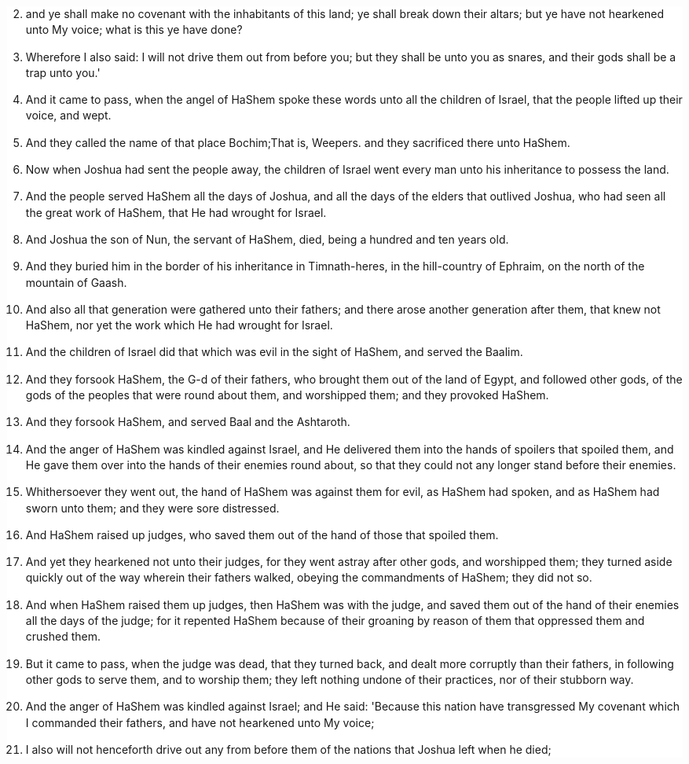 2. and ye shall make no covenant with the inhabitants of this land; ye shall break down their altars; but ye have not hearkened unto My voice; what is this ye have done?

3. Wherefore I also said: I will not drive them out from before you; but they shall be unto you as snares, and their gods shall be a trap unto you.'

4. And it came to pass, when the angel of HaShem spoke these words unto all the children of Israel, that the people lifted up their voice, and wept.

5. And they called the name of that place Bochim;That is, Weepers. and they sacrificed there unto HaShem.

6. Now when Joshua had sent the people away, the children of Israel went every man unto his inheritance to possess the land.

7. And the people served HaShem all the days of Joshua, and all the days of the elders that outlived Joshua, who had seen all the great work of HaShem, that He had wrought for Israel.

8. And Joshua the son of Nun, the servant of HaShem, died, being a hundred and ten years old.

9. And they buried him in the border of his inheritance in Timnath-heres, in the hill-country of Ephraim, on the north of the mountain of Gaash.

10. And also all that generation were gathered unto their fathers; and there arose another generation after them, that knew not HaShem, nor yet the work which He had wrought for Israel.

11. And the children of Israel did that which was evil in the sight of HaShem, and served the Baalim.

12. And they forsook HaShem, the G-d of their fathers, who brought them out of the land of Egypt, and followed other gods, of the gods of the peoples that were round about them, and worshipped them; and they provoked HaShem.

13. And they forsook HaShem, and served Baal and the Ashtaroth.

14. And the anger of HaShem was kindled against Israel, and He delivered them into the hands of spoilers that spoiled them, and He gave them over into the hands of their enemies round about, so that they could not any longer stand before their enemies.

15. Whithersoever they went out, the hand of HaShem was against them for evil, as HaShem had spoken, and as HaShem had sworn unto them; and they were sore distressed.

16. And HaShem raised up judges, who saved them out of the hand of those that spoiled them.

17. And yet they hearkened not unto their judges, for they went astray after other gods, and worshipped them; they turned aside quickly out of the way wherein their fathers walked, obeying the commandments of HaShem; they did not so.

18. And when HaShem raised them up judges, then HaShem was with the judge, and saved them out of the hand of their enemies all the days of the judge; for it repented HaShem because of their groaning by reason of them that oppressed them and crushed them.

19. But it came to pass, when the judge was dead, that they turned back, and dealt more corruptly than their fathers, in following other gods to serve them, and to worship them; they left nothing undone of their practices, nor of their stubborn way.

20. And the anger of HaShem was kindled against Israel; and He said: 'Because this nation have transgressed My covenant which I commanded their fathers, and have not hearkened unto My voice;

21. I also will not henceforth drive out any from before them of the nations that Joshua left when he died;
